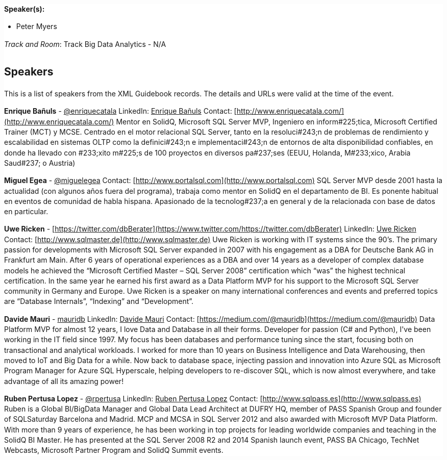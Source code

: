 **Speaker(s):**
- Peter Myers
 
*Track and Room*: Track Big Data Analytics - N/A
 
 
 
 
## <a name="#speakers"></a>Speakers
This is a list of speakers from the XML Guidebook records. The details and URLs were valid at the time of the event.
 
 
**Enrique Bañuls**  - [@enriquecatala](https://www.twitter.com/@enriquecatala)
LinkedIn: [Enrique Bañuls](http://www.linkedin.com/in/enriquecatala)
Contact: [http://www.enriquecatala.com/](http://www.enriquecatala.com/)
Mentor en SolidQ, Microsoft SQL Server MVP, Ingeniero en inform#225;tica,  Microsoft Certified Trainer (MCT) y MCSE. Centrado en el motor relacional SQL Server, tanto en la resoluci#243;n de problemas de rendimiento y escalabilidad en sistemas OLTP como la definici#243;n e implementaci#243;n de entornos de alta disponibilidad confiables, en donde ha llevado con #233;xito m#225;s de 100 proyectos en diversos pa#237;ses (EEUU, Holanda, M#233;xico, Arabia Saud#237; o Austria)
 
**Miguel Egea**  - [@miguelegea](https://www.twitter.com/@miguelegea)
Contact: [http://www.portalsql.com](http://www.portalsql.com)
SQL Server MVP desde 2001 hasta la actualidad (con algunos años fuera del programa), trabaja como mentor en SolidQ en el departamento de BI. Es ponente habitual en eventos de comunidad de habla hispana. Apasionado de la tecnolog#237;a en general y de la relacionada con base de datos en particular.
 
**Uwe Ricken**  - [https://twitter.com/dbBerater](https://www.twitter.com/https://twitter.com/dbBerater)
LinkedIn: [Uwe Ricken](http://www.linkedin.com/profile/view?id=270775013amp;trk=tab_pro)
Contact: [http://www.sqlmaster.de](http://www.sqlmaster.de)
Uwe Ricken is working with IT systems since the 90’s. The primary passion for developments with Microsoft SQL Server expanded in 2007 with his engagement as a DBA for Deutsche Bank AG in Frankfurt am Main. After 6 years of operational experiences as a DBA and over 14 years as a developer of complex database models he achieved the “Microsoft Certified Master – SQL Server 2008” certification which “was” the highest technical certification. In the same year he earned his first award as a Data Platform MVP for his support to the Microsoft SQL Server community in Germany and Europe. Uwe Ricken is a speaker on many international conferences and events and preferred topics are “Database Internals”, “Indexing” and “Development”.
 
**Davide Mauri**  - [mauridb](https://www.twitter.com/mauridb)
LinkedIn: [Davide Mauri](http://www.linkedin.com/in/davidemauri)
Contact: [https://medium.com/@mauridb](https://medium.com/@mauridb)
Data Platform MVP for almost 12 years, I love Data and Database in all their forms. Developer for passion (C# and Python), I've been working in the IT field since 1997. My focus has been databases and performance tuning since the start, focusing both on transactional and analytical workloads. I worked for more than 10 years on Business Intelligence and Data Warehousing, then moved to IoT and Big Data for a while. Now back to database space, injecting passion and innovation into Azure SQL as Microsoft Program Manager for Azure SQL Hyperscale, helping developers to re-discover SQL, which is now almost everywhere, and take advantage of all its amazing power!
 
**Ruben Pertusa Lopez**  - [@rpertusa](https://www.twitter.com/@rpertusa)
LinkedIn: [Ruben Pertusa Lopez](http://www.linkedin.com/pub/ruben-pertusa-lopez/24/ba3/b0)
Contact: [http://www.sqlpass.es](http://www.sqlpass.es)
Ruben is a Global BI/BigData Manager and Global Data Lead Architect at DUFRY HQ, member of PASS Spanish Group and founder of SQLSaturday Barcelona and Madrid. MCP and MCSA in SQL Server 2012 and also awarded with Microsoft MVP Data Platform. With more than 9 years of experience, he has been working in top projects for leading worldwide companies and teaching in the SolidQ BI Master. He has presented at the SQL Server 2008 R2 and 2014 Spanish launch event, PASS BA Chicago, TechNet Webcasts, Microsoft Partner Program and SolidQ Summit events.
 